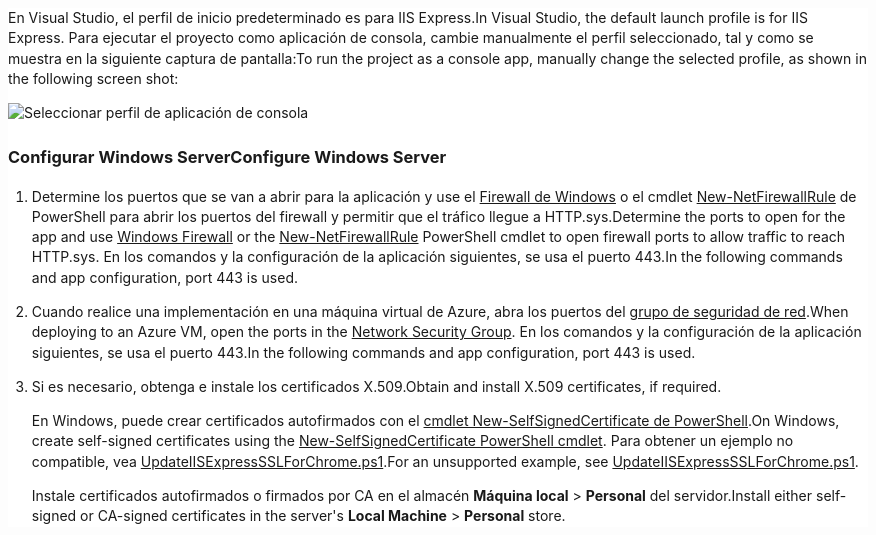 <span data-ttu-id="0a37a-226">En Visual Studio, el perfil de inicio predeterminado es para IIS Express.</span><span class="sxs-lookup"><span data-stu-id="0a37a-226">In Visual Studio, the default launch profile is for IIS Express.</span></span> <span data-ttu-id="0a37a-227">Para ejecutar el proyecto como aplicación de consola, cambie manualmente el perfil seleccionado, tal y como se muestra en la siguiente captura de pantalla:</span><span class="sxs-lookup"><span data-stu-id="0a37a-227">To run the project as a console app, manually change the selected profile, as shown in the following screen shot:</span></span>

![Seleccionar perfil de aplicación de consola](httpsys/_static/vs-choose-profile.png)

### <a name="configure-windows-server"></a><span data-ttu-id="0a37a-229">Configurar Windows Server</span><span class="sxs-lookup"><span data-stu-id="0a37a-229">Configure Windows Server</span></span>

1. <span data-ttu-id="0a37a-230">Determine los puertos que se van a abrir para la aplicación y use el [Firewall de Windows](/windows/security/threat-protection/windows-firewall/create-an-inbound-port-rule) o el cmdlet [New-NetFirewallRule](/powershell/module/netsecurity/new-netfirewallrule) de PowerShell para abrir los puertos del firewall y permitir que el tráfico llegue a HTTP.sys.</span><span class="sxs-lookup"><span data-stu-id="0a37a-230">Determine the ports to open for the app and use [Windows Firewall](/windows/security/threat-protection/windows-firewall/create-an-inbound-port-rule) or the [New-NetFirewallRule](/powershell/module/netsecurity/new-netfirewallrule) PowerShell cmdlet to open firewall ports to allow traffic to reach HTTP.sys.</span></span> <span data-ttu-id="0a37a-231">En los comandos y la configuración de la aplicación siguientes, se usa el puerto 443.</span><span class="sxs-lookup"><span data-stu-id="0a37a-231">In the following commands and app configuration, port 443 is used.</span></span>

1. <span data-ttu-id="0a37a-232">Cuando realice una implementación en una máquina virtual de Azure, abra los puertos del [grupo de seguridad de red](/azure/virtual-machines/windows/nsg-quickstart-portal).</span><span class="sxs-lookup"><span data-stu-id="0a37a-232">When deploying to an Azure VM, open the ports in the [Network Security Group](/azure/virtual-machines/windows/nsg-quickstart-portal).</span></span> <span data-ttu-id="0a37a-233">En los comandos y la configuración de la aplicación siguientes, se usa el puerto 443.</span><span class="sxs-lookup"><span data-stu-id="0a37a-233">In the following commands and app configuration, port 443 is used.</span></span>

1. <span data-ttu-id="0a37a-234">Si es necesario, obtenga e instale los certificados X.509.</span><span class="sxs-lookup"><span data-stu-id="0a37a-234">Obtain and install X.509 certificates, if required.</span></span>

   <span data-ttu-id="0a37a-235">En Windows, puede crear certificados autofirmados con el [cmdlet New-SelfSignedCertificate de PowerShell](/powershell/module/pkiclient/new-selfsignedcertificate).</span><span class="sxs-lookup"><span data-stu-id="0a37a-235">On Windows, create self-signed certificates using the [New-SelfSignedCertificate PowerShell cmdlet](/powershell/module/pkiclient/new-selfsignedcertificate).</span></span> <span data-ttu-id="0a37a-236">Para obtener un ejemplo no compatible, vea [UpdateIISExpressSSLForChrome.ps1](https://github.com/dotnet/AspNetCore.Docs/tree/master/aspnetcore/includes/make-x509-cert/UpdateIISExpressSSLForChrome.ps1).</span><span class="sxs-lookup"><span data-stu-id="0a37a-236">For an unsupported example, see [UpdateIISExpressSSLForChrome.ps1](https://github.com/dotnet/AspNetCore.Docs/tree/master/aspnetcore/includes/make-x509-cert/UpdateIISExpressSSLForChrome.ps1).</span></span>

   <span data-ttu-id="0a37a-237">Instale certificados autofirmados o firmados por CA en el almacén **Máquina local** > **Personal** del servidor.</span><span class="sxs-lookup"><span data-stu-id="0a37a-237">Install either self-signed or CA-signed certificates in the server's **Local Machine** > **Personal** store.</span></span>

